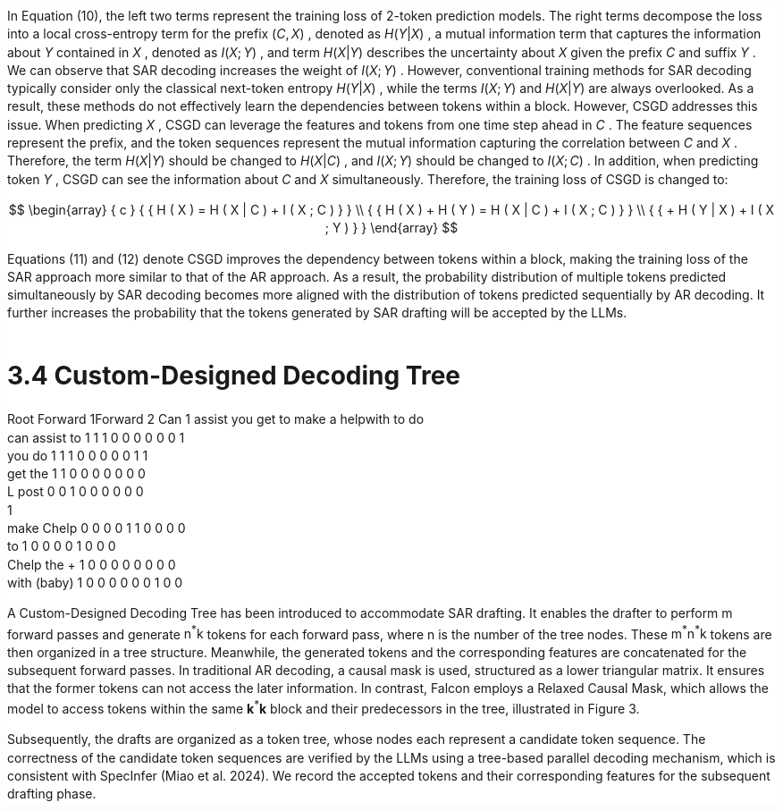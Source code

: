 In Equation (10), the left two terms represent the training loss of 2-token prediction models. The right terms decompose the loss into a local cross-entropy term for the prefix $( C , X )$ , denoted as $H ( Y | X )$ , a mutual information term that captures the information about $Y$ contained in $X$ , denoted as $I ( X ; Y )$ , and term $H ( X | Y )$ describes the uncertainty about $X$ given the prefix $C$ and suffix $Y$ . We can observe that SAR decoding increases the weight of $I ( X ; Y )$ . However, conventional training methods for SAR decoding typically consider only the classical next-token entropy $H ( Y | X )$ , while the terms $I ( X ; Y )$ and $H ( X | Y )$ are always overlooked. As a result, these methods do not effectively learn the dependencies between tokens within a block. However, CSGD addresses this issue. When predicting $X$ , CSGD can leverage the features and tokens from one time step ahead in $C$ . The feature sequences represent the prefix, and the token sequences represent the mutual information capturing the correlation between $C$ and $X$ . Therefore, the term $H ( X | Y )$ should be changed to $H ( X | C )$ , and $I ( X ; Y )$ should be changed to $I ( X ; C )$ . In addition, when predicting token $Y$ , CSGD can see the information about $C$ and $X$ simultaneously. Therefore, the training loss of CSGD is changed to:

$$
\begin{array} { c } { { H ( X ) = H ( X | C ) + I ( X ; C ) } } \\ { { H ( X ) + H ( Y ) = H ( X | C ) + I ( X ; C ) } } \\ { { + H ( Y | X ) + I ( X ; Y ) } } \end{array}
$$

Equations (11) and (12) denote CSGD improves the dependency between tokens within a block, making the training loss of the SAR approach more similar to that of the AR approach. As a result, the probability distribution of multiple tokens predicted simultaneously by SAR decoding becomes more aligned with the distribution of tokens predicted sequentially by AR decoding. It further increases the probability that the tokens generated by SAR drafting will be accepted by the LLMs.

# 3.4 Custom-Designed Decoding Tree

Root Forward 1Forward 2 Can 1 assist you get to make a helpwith to do   
can assist to 1 1 1 0 0 0 0 0 0 1   
you do 1 1 1 0 0 0 0 0 1 1   
get the 1 1 0 0 0 0 0 0 0   
L post 0 0 1 0 0 0 0 0 0   
1   
make Chelp 0 0 0 0 1 1 0 0 0 0   
to 1 0 0 0 0 1 0 0 0   
Chelp the + 1 0 0 0 0 0 0 0 0   
with (baby) 1 0 0 0 0 0 0 1 0 0

A Custom-Designed Decoding Tree has been introduced to accommodate SAR drafting. It enables the drafter to perform m forward passes and generate $\mathrm { n ^ { * } k }$ tokens for each forward pass, where n is the number of the tree nodes. These $\mathrm { m } ^ { \ast } \mathrm { n } ^ { \ast } \mathrm { k }$ tokens are then organized in a tree structure. Meanwhile, the generated tokens and the corresponding features are concatenated for the subsequent forward passes. In traditional AR decoding, a causal mask is used, structured as a lower triangular matrix. It ensures that the former tokens can not access the later information. In contrast, Falcon employs a Relaxed Causal Mask, which allows the model to access tokens within the same $\mathbf { k } ^ { * } \mathbf { k }$ block and their predecessors in the tree, illustrated in Figure 3.

Subsequently, the drafts are organized as a token tree, whose nodes each represent a candidate token sequence. The correctness of the candidate token sequences are verified by the LLMs using a tree-based parallel decoding mechanism, which is consistent with SpecInfer (Miao et al. 2024). We record the accepted tokens and their corresponding features for the subsequent drafting phase.
